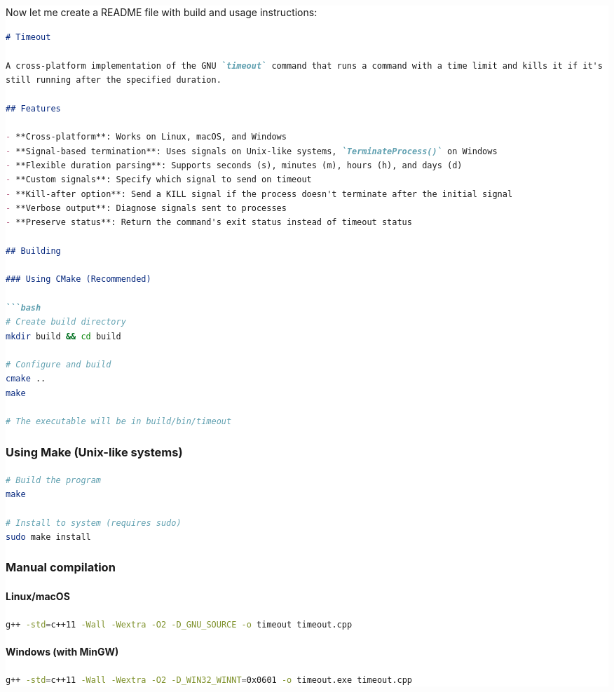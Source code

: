 Now let me create a README file with build and usage instructions:


```markdown
# Timeout

A cross-platform implementation of the GNU `timeout` command that runs a command with a time limit and kills it if it's still running after the specified duration.

## Features

- **Cross-platform**: Works on Linux, macOS, and Windows
- **Signal-based termination**: Uses signals on Unix-like systems, `TerminateProcess()` on Windows
- **Flexible duration parsing**: Supports seconds (s), minutes (m), hours (h), and days (d)
- **Custom signals**: Specify which signal to send on timeout
- **Kill-after option**: Send a KILL signal if the process doesn't terminate after the initial signal
- **Verbose output**: Diagnose signals sent to processes
- **Preserve status**: Return the command's exit status instead of timeout status

## Building

### Using CMake (Recommended)

```bash
# Create build directory
mkdir build && cd build

# Configure and build
cmake ..
make

# The executable will be in build/bin/timeout
```

### Using Make (Unix-like systems)

```bash
# Build the program
make

# Install to system (requires sudo)
sudo make install
```

### Manual compilation

#### Linux/macOS
```bash
g++ -std=c++11 -Wall -Wextra -O2 -D_GNU_SOURCE -o timeout timeout.cpp
```

#### Windows (with MinGW)
```bash
g++ -std=c++11 -Wall -Wextra -O2 -D_WIN32_WINNT=0x0601 -o timeout.exe timeout.cpp
```
